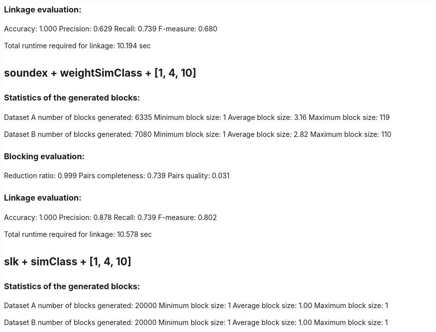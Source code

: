 
### Linkage evaluation: 
  Accuracy:    1.000 
  Precision:   0.629 
  Recall:      0.739 
  F-measure:   0.680 

Total runtime required for linkage: 10.194 sec 

## soundex + weightSimClass + [1, 4, 10] 

### Statistics of the generated blocks: 

Dataset A number of blocks generated: 6335 
    Minimum block size: 1 
    Average block size: 3.16 
    Maximum block size: 119 


Dataset B number of blocks generated: 7080 
    Minimum block size: 1 
    Average block size: 2.82 
    Maximum block size: 110 


### Blocking evaluation: 
  Reduction ratio:    0.999 
  Pairs completeness: 0.739 
  Pairs quality:      0.031 


### Linkage evaluation: 
  Accuracy:    1.000 
  Precision:   0.878 
  Recall:      0.739 
  F-measure:   0.802 

Total runtime required for linkage: 10.578 sec 

## slk + simClass + [1, 4, 10] 

### Statistics of the generated blocks: 

Dataset A number of blocks generated: 20000 
    Minimum block size: 1 
    Average block size: 1.00 
    Maximum block size: 1 


Dataset B number of blocks generated: 20000 
    Minimum block size: 1 
    Average block size: 1.00 
    Maximum block size: 1 
